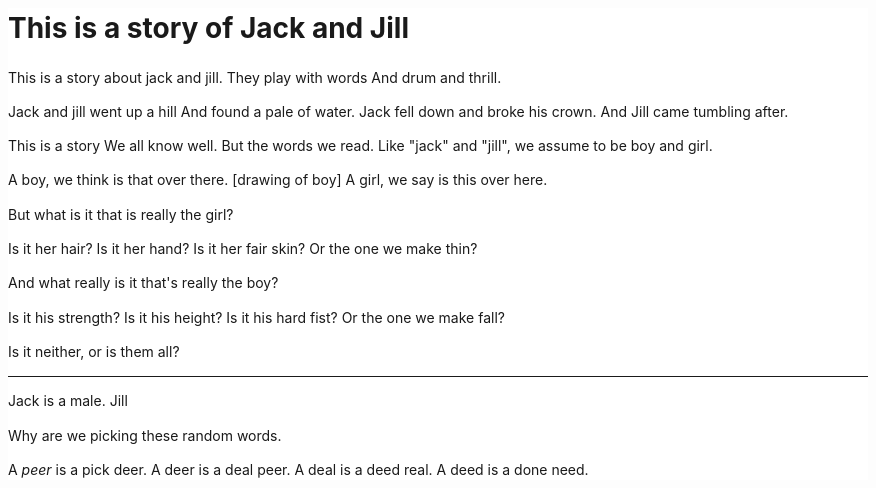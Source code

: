 
# This is a story of Jack and Jill

This is a story
about jack and jill.
They play with words
And drum and thrill.

Jack and jill
went up a hill
And found a pale of water.
Jack fell down and broke his crown.
And Jill came tumbling after.

This is a story
We all know well.
But the words we read.
Like "jack" and "jill",
we assume to be boy and girl.

A boy, we think
is that over there.
[drawing of boy]
A girl, we say
is this over here.

But what is it that is really the girl?

Is it her hair?
Is it her hand?
Is it her fair skin?
Or the one we make thin?

And what really is it that's really the boy?

Is it his strength?
Is it his height?
Is it his hard fist?
Or the one we make fall?


Is it neither,
or is them all?

---

Jack is a male.
Jill 

Why are we picking these random words.

A _peer_ is a pick deer.
A deer is a deal peer.
A deal is a deed real.
A deed is a done need.
